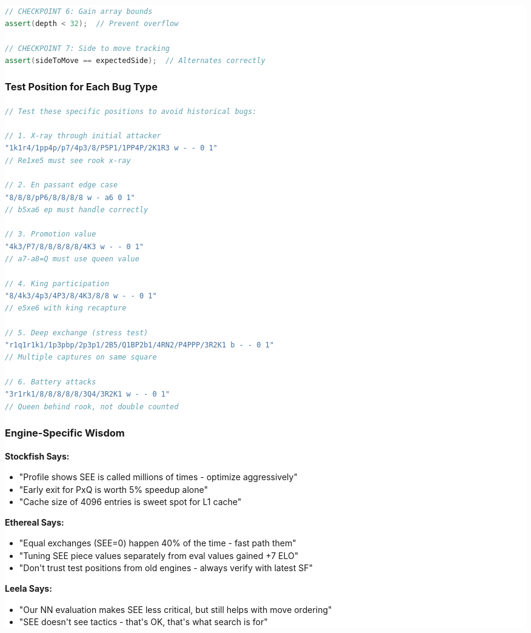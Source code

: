 ```cpp
// CHECKPOINT 6: Gain array bounds
assert(depth < 32);  // Prevent overflow

// CHECKPOINT 7: Side to move tracking
assert(sideToMove == expectedSide);  // Alternates correctly
```

### Test Position for Each Bug Type

```cpp
// Test these specific positions to avoid historical bugs:

// 1. X-ray through initial attacker
"1k1r4/1pp4p/p7/4p3/8/P5P1/1PP4P/2K1R3 w - - 0 1"  
// Re1xe5 must see rook x-ray

// 2. En passant edge case
"8/8/8/pP6/8/8/8/8 w - a6 0 1"
// b5xa6 ep must handle correctly

// 3. Promotion value  
"4k3/P7/8/8/8/8/8/4K3 w - - 0 1"
// a7-a8=Q must use queen value

// 4. King participation
"8/4k3/4p3/4P3/8/4K3/8/8 w - - 0 1"
// e5xe6 with king recapture

// 5. Deep exchange (stress test)
"r1q1r1k1/1p3pbp/2p3p1/2B5/Q1BP2b1/4RN2/P4PPP/3R2K1 b - - 0 1"
// Multiple captures on same square

// 6. Battery attacks
"3r1rk1/8/8/8/8/8/3Q4/3R2K1 w - - 0 1"
// Queen behind rook, not double counted
```

### Engine-Specific Wisdom

**Stockfish Says:**
- "Profile shows SEE is called millions of times - optimize aggressively"
- "Early exit for PxQ is worth 5% speedup alone"
- "Cache size of 4096 entries is sweet spot for L1 cache"

**Ethereal Says:**
- "Equal exchanges (SEE=0) happen 40% of the time - fast path them"
- "Tuning SEE piece values separately from eval values gained +7 ELO"
- "Don't trust test positions from old engines - always verify with latest SF"

**Leela Says:**
- "Our NN evaluation makes SEE less critical, but still helps with move ordering"
- "SEE doesn't see tactics - that's OK, that's what search is for"
